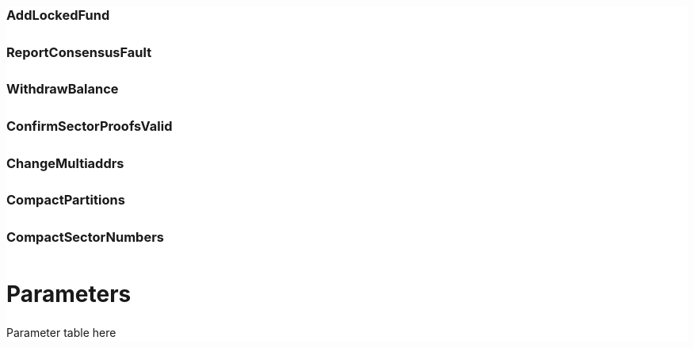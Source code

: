 ### AddLockedFund

### ReportConsensusFault

### WithdrawBalance

### ConfirmSectorProofsValid

### ChangeMultiaddrs

### CompactPartitions

### CompactSectorNumbers

# Parameters

Parameter table here
